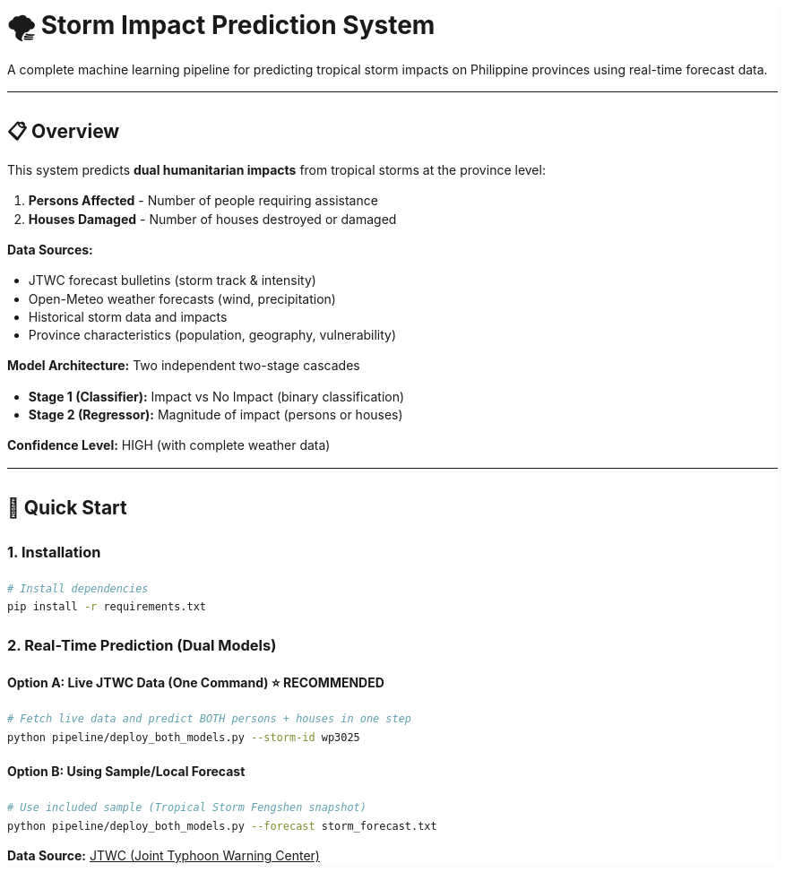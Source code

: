 # 🌪️ Storm Impact Prediction System

A complete machine learning pipeline for predicting tropical storm impacts on Philippine provinces using real-time forecast data.

---

## 📋 **Overview**

This system predicts **dual humanitarian impacts** from tropical storms at the province level:
1. **Persons Affected** - Number of people requiring assistance
2. **Houses Damaged** - Number of houses destroyed or damaged

**Data Sources:**
- JTWC forecast bulletins (storm track & intensity)
- Open-Meteo weather forecasts (wind, precipitation)
- Historical storm data and impacts
- Province characteristics (population, geography, vulnerability)

**Model Architecture:** Two independent two-stage cascades
- **Stage 1 (Classifier):** Impact vs No Impact (binary classification)
- **Stage 2 (Regressor):** Magnitude of impact (persons or houses)

**Confidence Level:** HIGH (with complete weather data)

---

## 🚀 **Quick Start**

### **1. Installation**

```bash
# Install dependencies
pip install -r requirements.txt
```

### **2. Real-Time Prediction (Dual Models)**

#### **Option A: Live JTWC Data (One Command)** ⭐ **RECOMMENDED**

```bash
# Fetch live data and predict BOTH persons + houses in one step
python pipeline/deploy_both_models.py --storm-id wp3025
```

#### **Option B: Using Sample/Local Forecast**

```bash
# Use included sample (Tropical Storm Fengshen snapshot)
python pipeline/deploy_both_models.py --forecast storm_forecast.txt
```

**Data Source:** [JTWC (Joint Typhoon Warning Center)](https://www.metoc.navy.mil/jtwc/products/wp3025web.txt)
